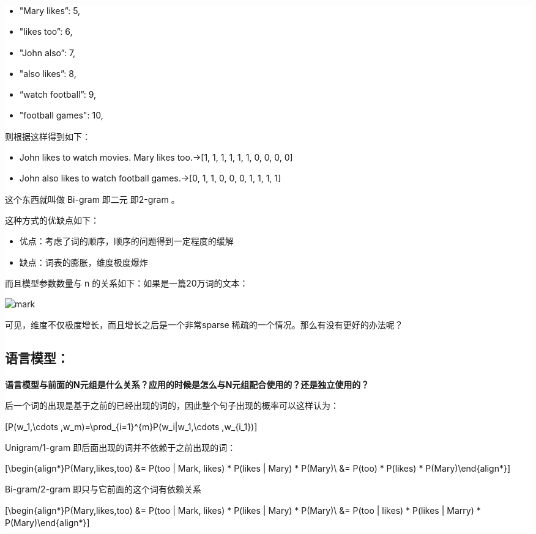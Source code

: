 
  * "Mary likes”: 5,


  * "likes too”: 6,


  * "John also”: 7,


  * "also likes”: 8,


  * “watch football”: 9,


  * "football games": 10,


则根据这样得到如下：


  * John likes to watch movies. Mary likes too.->[1, 1, 1, 1, 1, 1, 0, 0, 0, 0]


  * John also likes to watch football games.->[0, 1, 1, 0, 0, 0, 1, 1, 1, 1]


这个东西就叫做 Bi-gram 即二元 即2-gram 。

这种方式的优缺点如下：


  * 优点：考虑了词的顺序，顺序的问题得到一定程度的缓解


  * 缺点：词表的膨胀，维度极度爆炸


而且模型参数数量与 n 的关系如下：如果是一篇20万词的文本：


![mark](http://pacdb2bfr.bkt.clouddn.com/blog/image/180727/8K5A5h3leF.png?imageslim)

可见，维度不仅极度增长，而且增长之后是一个非常sparse 稀疏的一个情况。那么有没有更好的办法呢？


## 语言模型：


**语言模型与前面的N元组是什么关系？应用的时候是怎么与N元组配合使用的？还是独立使用的？**

后一个词的出现是基于之前的已经出现的词的，因此整个句子出现的概率可以这样认为：


\[P(w_1,\cdots ,w_m)=\prod_{i=1}^{m}P(w_i|w_1,\cdots ,w_{i_1})\]


Unigram/1-gram 即后面出现的词并不依赖于之前出现的词：

\[\begin{align*}P(Mary\,likes\,too) &= P(too | Mark, likes) * P(likes | Mary) * P(Mary)\\
&= P(too) * P(likes) * P(Mary)\end{align*}\]

Bi-gram/2-gram 即只与它前面的这个词有依赖关系

\[\begin{align*}P(Mary\,likes\,too) &= P(too | Mark, likes) * P(likes | Mary) * P(Mary)\\
&= P(too | likes) * P(likes | Marry) * P(Mary)\end{align*}\]
